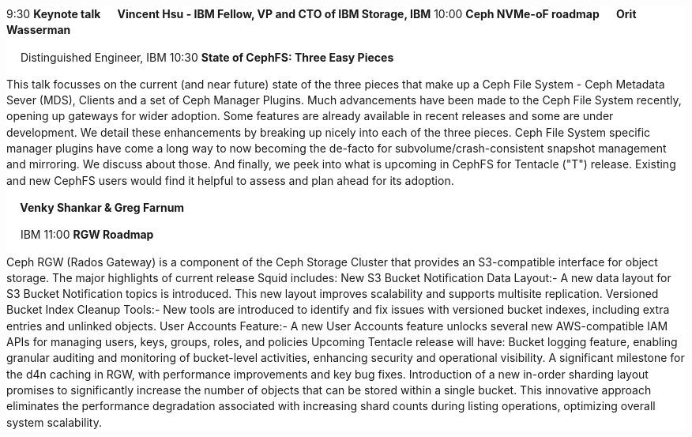   </tr>
   <tr>
   <td>9:30
   </td>
   <td><strong>Keynote talk</strong>
   </td>
   <td><strong>&emsp; Vincent Hsu - IBM Fellow, VP and CTO of IBM Storage, IBM</strong> 
   </td>
  </tr>
    <tr>
   <td>10:00
   </td>
   <td><strong>Ceph NVMe-oF roadmap</strong>
   </td>
   <td><strong>&emsp; Orit Wasserman</strong>
<p>
&emsp; Distinguished Engineer, IBM
   </td>
  </tr>
  <tr>
   <td>10:30
   </td>
   <td><strong>State of CephFS: Three Easy Pieces</strong>
<p>
This talk focusses on the current (and near future) state of the three pieces that make up a Ceph File System - Ceph Metadata Sever (MDS), Clients and a set of Ceph Manager Plugins. Much advancements have been made to the Ceph File System recently, opening up gateways for wider adoption. Some features are already available in recent releases and some are under development. We detail these enhancements by breaking up nicely into each of the three pieces. Ceph File System specific manager plugins have come a long way to now becoming the de-facto for subvolume/crash-consistent snapshot management and mirroring. We discuss about those. And finally, we peek into what is upcoming in CephFS for Tentacle ("T") release. Existing and new CephFS users would find it helpful to assess and plan ahead for its adoption.
</p>
   </td>
   <td><strong> &emsp; Venky Shankar & Greg Farnum</strong>
<p>
&emsp; IBM 
   </td>
  </tr>  
  <tr>
   <td>11:00
   </td>
   <td><strong>RGW Roadmap</strong>
   <p>
   Ceph RGW (Rados Gateway) is a component of the Ceph Storage Cluster that provides an S3-compatible interface for object storage. 
   The major highlights of current release Squid includes:
    New S3 Bucket Notification Data Layout:- A new data layout for S3 Bucket Notification topics is introduced. This new layout improves scalability and supports multisite replication. 
    Versioned Bucket Index Cleanup Tools:- New tools are introduced to identify and fix issues with versioned bucket indexes, including extra entries and unlinked objects. 
    User Accounts Feature:- A new User Accounts feature unlocks several new AWS-compatible IAM APIs for managing users, keys, groups, roles, and policies 
Upcoming Tentacle release will have:  
    Bucket logging feature, enabling granular auditing and monitoring of bucket-level activities, enhancing security and operational visibility. 
     A significant milestone for the d4n caching in RGW, with performance improvements and key bug fixes. 
    Introduction of a new in-order sharding layout promises to significantly increase the number of objects that can be stored within a single bucket. This innovative approach eliminates the performance degradation associated with increasing shard counts during listing operations, optimizing overall system scalability. 